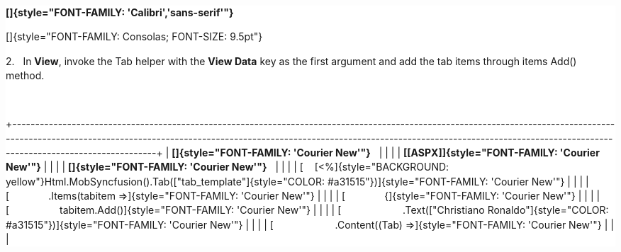 **[]{style="FONT-FAMILY: 'Calibri','sans-serif'"}**  

[]{style="FONT-FAMILY: Consolas; FONT-SIZE: 9.5pt"} 

2.   In **View**, invoke the Tab helper with the **View Data** key as the first argument and add the tab items through items Add() method.

 

+----------------------------------------------------------------------------------------------------------------------------------------------------------------------------------------------------------------------------------------------------------------------------------------------------------+
| **[]{style="FONT-FAMILY: 'Courier New'"}**                                                                                                                                                                                                                                                               |
|                                                                                                                                                                                                                                                                                                          |
| **[\[ASPX\]]{style="FONT-FAMILY: 'Courier New'"}**                                                                                                                                                                                                                                                       |
|                                                                                                                                                                                                                                                                                                          |
| **[]{style="FONT-FAMILY: 'Courier New'"}**                                                                                                                                                                                                                                                               |
|                                                                                                                                                                                                                                                                                                          |
| [    [\<%]{style="BACKGROUND: yellow"}Html.MobSyncfusion().Tab([\"tab_template\"]{style="COLOR: #a31515"})]{style="FONT-FAMILY: 'Courier New'"}                                                                                                                                                          |
|                                                                                                                                                                                                                                                                                                          |
| [              .Items(tabitem =\>]{style="FONT-FAMILY: 'Courier New'"}                                                                                                                                                                                                                                   |
|                                                                                                                                                                                                                                                                                                          |
| [              {]{style="FONT-FAMILY: 'Courier New'"}                                                                                                                                                                                                                                                    |
|                                                                                                                                                                                                                                                                                                          |
| [                  tabitem.Add()]{style="FONT-FAMILY: 'Courier New'"}                                                                                                                                                                                                                                    |
|                                                                                                                                                                                                                                                                                                          |
| [                      .Text([\"Christiano Ronaldo\"]{style="COLOR: #a31515"})]{style="FONT-FAMILY: 'Courier New'"}                                                                                                                                                                                      |
|                                                                                                                                                                                                                                                                                                          |
| [                      .Content((Tab) =\>]{style="FONT-FAMILY: 'Courier New'"}                                                                                                                                                                                                                           |
|                                                                                                                                                                                                                                                                                                          |